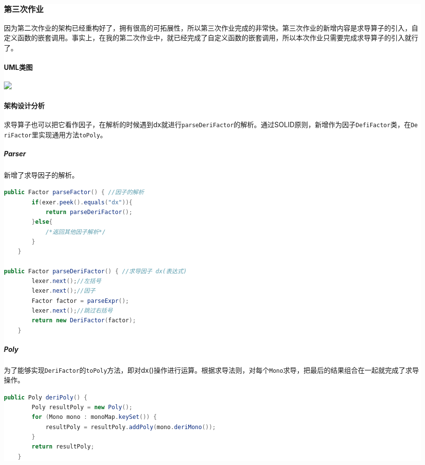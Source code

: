 

### 第三次作业

因为第二次作业的架构已经重构好了，拥有很高的可拓展性，所以第三次作业完成的非常快。第三次作业的新增内容是求导算子的引入，自定义函数的嵌套调用。事实上，在我的第二次作业中，就已经完成了自定义函数的嵌套调用，所以本次作业只需要完成求导算子的引入就行了。



#### UML类图

![](D:\OO\第三次作业UML.png)



#### 架构设计分析

求导算子也可以把它看作因子，在解析的时候遇到dx就进行`parseDeriFactor`的解析。通过SOLID原则，新增作为因子`DefiFactor`类，在`DeriFactor`里实现通用方法`toPoly`。

##### Parser

新增了求导因子的解析。

```java
public Factor parseFactor() { //因子的解析
        if(exer.peek().equals("dx")){
            return parseDeriFactor();
        }else{
            /*返回其他因子解析*/
        }
    }

public Factor parseDeriFactor() { //求导因子 dx(表达式)
        lexer.next();//左括号
        lexer.next();//因子
        Factor factor = parseExpr();
        lexer.next();//跳过右括号
        return new DeriFactor(factor);
    }
```



##### Poly

为了能够实现`DeriFactor`的`toPoly`方法，即对dx()操作进行运算。根据求导法则，对每个`Mono`求导，把最后的结果组合在一起就完成了求导操作。

```java
public Poly deriPoly() {
        Poly resultPoly = new Poly();
        for (Mono mono : monoMap.keySet()) {
            resultPoly = resultPoly.addPoly(mono.deriMono());
        }
        return resultPoly;
    }
```
